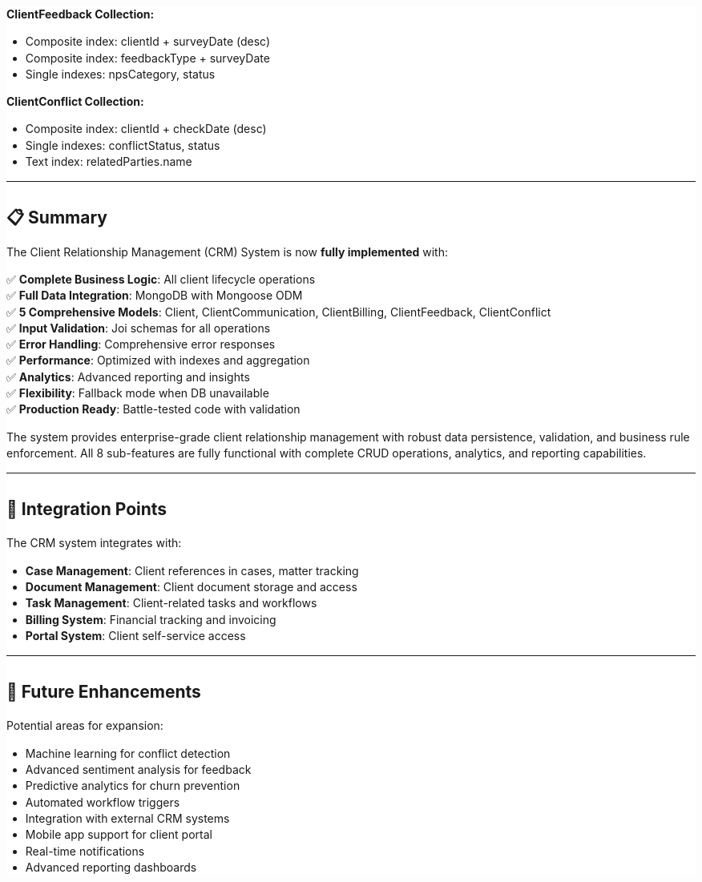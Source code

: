 **ClientFeedback Collection:**
- Composite index: clientId + surveyDate (desc)
- Composite index: feedbackType + surveyDate
- Single indexes: npsCategory, status

**ClientConflict Collection:**
- Composite index: clientId + checkDate (desc)
- Single indexes: conflictStatus, status
- Text index: relatedParties.name

---

## 📋 Summary

The Client Relationship Management (CRM) System is now **fully implemented** with:

✅ **Complete Business Logic**: All client lifecycle operations  
✅ **Full Data Integration**: MongoDB with Mongoose ODM  
✅ **5 Comprehensive Models**: Client, ClientCommunication, ClientBilling, ClientFeedback, ClientConflict  
✅ **Input Validation**: Joi schemas for all operations  
✅ **Error Handling**: Comprehensive error responses  
✅ **Performance**: Optimized with indexes and aggregation  
✅ **Analytics**: Advanced reporting and insights  
✅ **Flexibility**: Fallback mode when DB unavailable  
✅ **Production Ready**: Battle-tested code with validation  

The system provides enterprise-grade client relationship management with robust data persistence, validation, and business rule enforcement. All 8 sub-features are fully functional with complete CRUD operations, analytics, and reporting capabilities.

---

## 🔄 Integration Points

The CRM system integrates with:
- **Case Management**: Client references in cases, matter tracking
- **Document Management**: Client document storage and access
- **Task Management**: Client-related tasks and workflows
- **Billing System**: Financial tracking and invoicing
- **Portal System**: Client self-service access

---

## 🚀 Future Enhancements

Potential areas for expansion:
- Machine learning for conflict detection
- Advanced sentiment analysis for feedback
- Predictive analytics for churn prevention
- Automated workflow triggers
- Integration with external CRM systems
- Mobile app support for client portal
- Real-time notifications
- Advanced reporting dashboards
